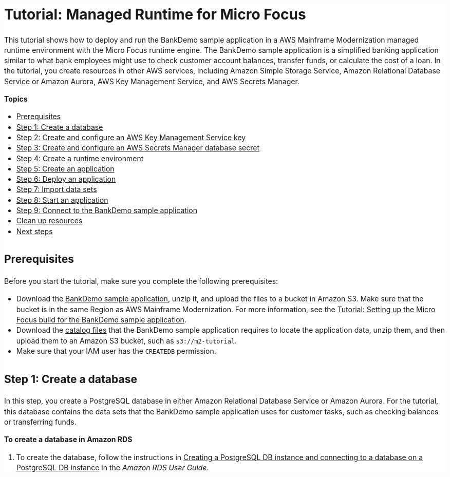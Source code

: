 # Tutorial: Managed Runtime for Micro Focus<a name="tutorial-runtime"></a>

This tutorial shows how to deploy and run the BankDemo sample application in a AWS Mainframe Modernization managed runtime environment with the Micro Focus runtime engine\. The BankDemo sample application is a simplified banking application similar to what bank employees might use to check customer account balances, transfer funds, or calculate the cost of a loan\. In the tutorial, you create resources in other AWS services, including Amazon Simple Storage Service, Amazon Relational Database Service or Amazon Aurora, AWS Key Management Service, and AWS Secrets Manager\.

**Topics**
+ [Prerequisites](#tutorial-runtime-mf-prerequisites)
+ [Step 1: Create a database](#tutorial-runtime-mf-db)
+ [Step 2: Create and configure an AWS Key Management Service key](#tutorial-runtime-mf-key)
+ [Step 3: Create and configure an AWS Secrets Manager database secret](#tutorial-runtime-mf-secret)
+ [Step 4: Create a runtime environment](#tutorial-runtime-mf-env)
+ [Step 5: Create an application](#tutorial-runtime-mf-app)
+ [Step 6: Deploy an application](#tutorial-runtime-mf-deploy)
+ [Step 7: Import data sets](#tutorial-runtime-mf-import)
+ [Step 8: Start an application](#tutorial-runtime-mf-start)
+ [Step 9: Connect to the BankDemo sample application](#tutorial-runtime-mf-connect)
+ [Clean up resources](#tutorial-runtime-mf-clean)
+ [Next steps](#tutorial-runtime-mf-next)

## Prerequisites<a name="tutorial-runtime-mf-prerequisites"></a>

Before you start the tutorial, make sure you complete the following prerequisites:
+ Download the [BankDemo sample application](https://d1vi4vxke6c2hu.cloudfront.net/demo/bankdemo_runtime.zip), unzip it, and upload the files to a bucket in Amazon S3\. Make sure that the bucket is in the same Region as AWS Mainframe Modernization\. For more information, see the [Tutorial: Setting up the Micro Focus build for the BankDemo sample application](tutorial-build.md)\.
+ Download the [catalog files](https://d1vi4vxke6c2hu.cloudfront.net/demo/catalog.zip) that the BankDemo sample application requires to locate the application data, unzip them, and then upload them to an Amazon S3 bucket, such as `s3://m2-tutorial`\.
+ Make sure that your IAM user has the `CREATEDB` permission\.

## Step 1: Create a database<a name="tutorial-runtime-mf-db"></a>

In this step, you create a PostgreSQL database in either Amazon Relational Database Service or Amazon Aurora\. For the tutorial, this database contains the data sets that the BankDemo sample application uses for customer tasks, such as checking balances or transferring funds\.

**To create a database in Amazon RDS**

1. To create the database, follow the instructions in [Creating a PostgreSQL DB instance and connecting to a database on a PostgreSQL DB instance](https://docs.aws.amazon.com/AmazonRDS/latest/UserGuide/CHAP_GettingStarted.CreatingConnecting.PostgreSQL.html) in the *Amazon RDS User Guide*\.
